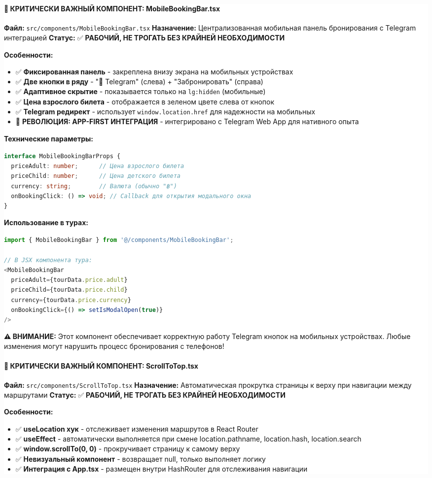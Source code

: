 #### 📱 **КРИТИЧЕСКИ ВАЖНЫЙ КОМПОНЕНТ: MobileBookingBar.tsx**

**Файл:** `src/components/MobileBookingBar.tsx`
**Назначение:** Централизованная мобильная панель бронирования с Telegram интеграцией
**Статус:** ✅ **РАБОЧИЙ, НЕ ТРОГАТЬ БЕЗ КРАЙНЕЙ НЕОБХОДИМОСТИ**

**Особенности:**
- ✅ **Фиксированная панель** - закреплена внизу экрана на мобильных устройствах
- ✅ **Две кнопки в ряду** - "📱 Telegram" (слева) + "Забронировать" (справа)
- ✅ **Адаптивное скрытие** - показывается только на `lg:hidden` (мобильные)
- ✅ **Цена взрослого билета** - отображается в зеленом цвете слева от кнопок
- ✅ **Telegram редирект** - использует `window.location.href` для надежности на мобильных
- 🚀 **РЕВОЛЮЦИЯ: APP-FIRST ИНТЕГРАЦИЯ** - интегрировано с Telegram Web App для нативного опыта

**Технические параметры:**
```typescript
interface MobileBookingBarProps {
  priceAdult: number;      // Цена взрослого билета
  priceChild: number;      // Цена детского билета  
  currency: string;        // Валюта (обычно "฿")
  onBookingClick: () => void; // Callback для открытия модального окна
}
```

**Использование в турах:**
```typescript
import { MobileBookingBar } from '@/components/MobileBookingBar';

// В JSX компонента тура:
<MobileBookingBar
  priceAdult={tourData.price.adult}
  priceChild={tourData.price.child}
  currency={tourData.price.currency}
  onBookingClick={() => setIsModalOpen(true)}
/>
```

**⚠️ ВНИМАНИЕ:** Этот компонент обеспечивает корректную работу Telegram кнопок на мобильных устройствах. Любые изменения могут нарушить процесс бронирования с телефонов!

#### 📜 **КРИТИЧЕСКИ ВАЖНЫЙ КОМПОНЕНТ: ScrollToTop.tsx**

**Файл:** `src/components/ScrollToTop.tsx`
**Назначение:** Автоматическая прокрутка страницы к верху при навигации между маршрутами
**Статус:** ✅ **РАБОЧИЙ, НЕ ТРОГАТЬ БЕЗ КРАЙНЕЙ НЕОБХОДИМОСТИ**

**Особенности:**
- ✅ **useLocation хук** - отслеживает изменения маршрутов в React Router
- ✅ **useEffect** - автоматически выполняется при смене location.pathname, location.hash, location.search
- ✅ **window.scrollTo(0, 0)** - прокручивает страницу к самому верху
- ✅ **Невизуальный компонент** - возвращает null, только выполняет логику
- ✅ **Интеграция с App.tsx** - размещен внутри HashRouter для отслеживания навигации
